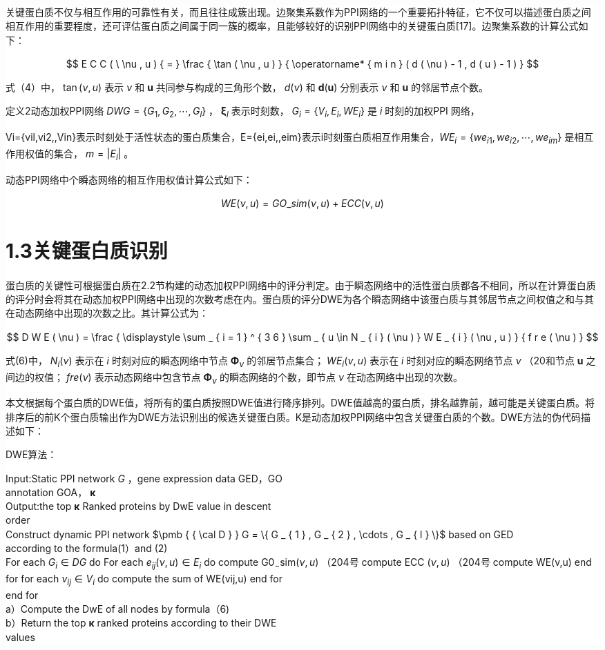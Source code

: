 关键蛋白质不仅与相互作用的可靠性有关，而且往往成簇出现。边聚集系数作为PPI网络的一个重要拓扑特征，它不仅可以描述蛋白质之间相互作用的重要程度，还可评估蛋白质之间属于同一簇的概率，且能够较好的识别PPI网络中的关键蛋白质[17]。边聚集系数的计算公式如下：

$$
E C C ( \ \nu , u ) { = } \frac { \tan ( \nu , u ) } { \operatorname* { m i n } ( d ( \nu ) - 1 , d ( u ) - 1 ) }
$$

式（4）中， $\tan ( \nu , u )$ 表示 $\nu$ 和 $\boldsymbol { u }$ 共同参与构成的三角形个数， $d ( \nu )$ 和 $\boldsymbol { d } ( \boldsymbol { u } )$ 分别表示 $\nu$ 和 $\boldsymbol { u }$ 的邻居节点个数。

定义2动态加权PPI网络 $D W G { = } \{ G _ { 1 } , G _ { 2 } , \cdots , G _ { l } \}$ ， $\mathbf { \xi } _ { l }$ 表示时刻数， $G _ { i } = \{ V _ { i } , E _ { i } , W E _ { i } \}$ 是 $i$ 时刻的加权PPI 网络，

Vi={vil,vi2,,Vin}表示时刻处于活性状态的蛋白质集合，E={ei,ei,,eim}表示i时刻蛋白质相互作用集合，$W E _ { i } = \{ w e _ { i 1 } , w e _ { i 2 } , \cdots , w e _ { i m } \}$ 是相互作用权值的集合， $m = \left| E _ { i } \right|$ 。

动态PPI网络中个瞬态网络的相互作用权值计算公式如下：

$$
\scriptstyle W E ( \nu , u ) = G O \_ s i m ( \nu , u ) + E C C ( \nu , u )
$$

# 1.3关键蛋白质识别

蛋白质的关键性可根据蛋白质在2.2节构建的动态加权PPI网络中的评分判定。由于瞬态网络中的活性蛋白质都各不相同，所以在计算蛋白质的评分时会将其在动态加权PPI网络中出现的次数考虑在内。蛋白质的评分DWE为各个瞬态网络中该蛋白质与其邻居节点之间权值之和与其在动态网络中出现的次数之比。其计算公式为：

$$
D W E ( \nu ) = \frac { \displaystyle \sum _ { i = 1 } ^ { 3 6 } \sum _ { u \in N _ { i } ( \nu ) } W E _ { i } ( \nu , u ) } { f r e ( \nu ) }
$$

式(6)中， $N _ { i } ( \nu )$ 表示在 $i$ 时刻对应的瞬态网络中节点 $\mathbf { \Phi } _ { \nu }$ 的邻居节点集合； $W E _ { i } ( \nu , u )$ 表示在 $i$ 时刻对应的瞬态网络节点 $\nu$ （20和节点 $\boldsymbol { u }$ 之间边的权值； $f r e ( \nu )$ 表示动态网络中包含节点 $\mathbf { \Phi } _ { \nu }$ 的瞬态网络的个数，即节点 $\nu$ 在动态网络中出现的次数。

本文根据每个蛋白质的DWE值，将所有的蛋白质按照DWE值进行降序排列。DWE值越高的蛋白质，排名越靠前，越可能是关键蛋白质。将排序后的前K个蛋白质输出作为DWE方法识别出的候选关键蛋白质。K是动态加权PPI网络中包含关键蛋白质的个数。DWE方法的伪代码描述如下：

DWE算法：

Input:Static PPI network $G$ ，gene expression data GED，GO   
annotation GOA， $\boldsymbol { \kappa }$   
Output:the top $\boldsymbol { \kappa }$ Ranked proteins by DwE value in descent   
order   
Construct dynamic PPI network $\pmb { { \cal D } } G = \{ G _ { 1 } , G _ { 2 } , \cdots , G _ { l } \}$ based on GED   
according to the formula(1）and (2)   
For each $G _ { i } \in D G$ do For each $e _ { i j } ( \nu , u ) \in E _ { i }$ do compute ${ \mathsf { G } } 0 _ { - } { \mathsf { s i m } } ( \nu , u )$ （204号 compute ECC $( \nu , u )$ （204号 compute WE(v,u) end for for each $\nu _ { i j } \in V _ { i }$ do compute the sum of WE(vij,u) end for   
end for   
a）Compute the DwE of all nodes by formula（6)   
b）Return the top $\boldsymbol { \kappa }$ ranked proteins according to their DWE   
values
